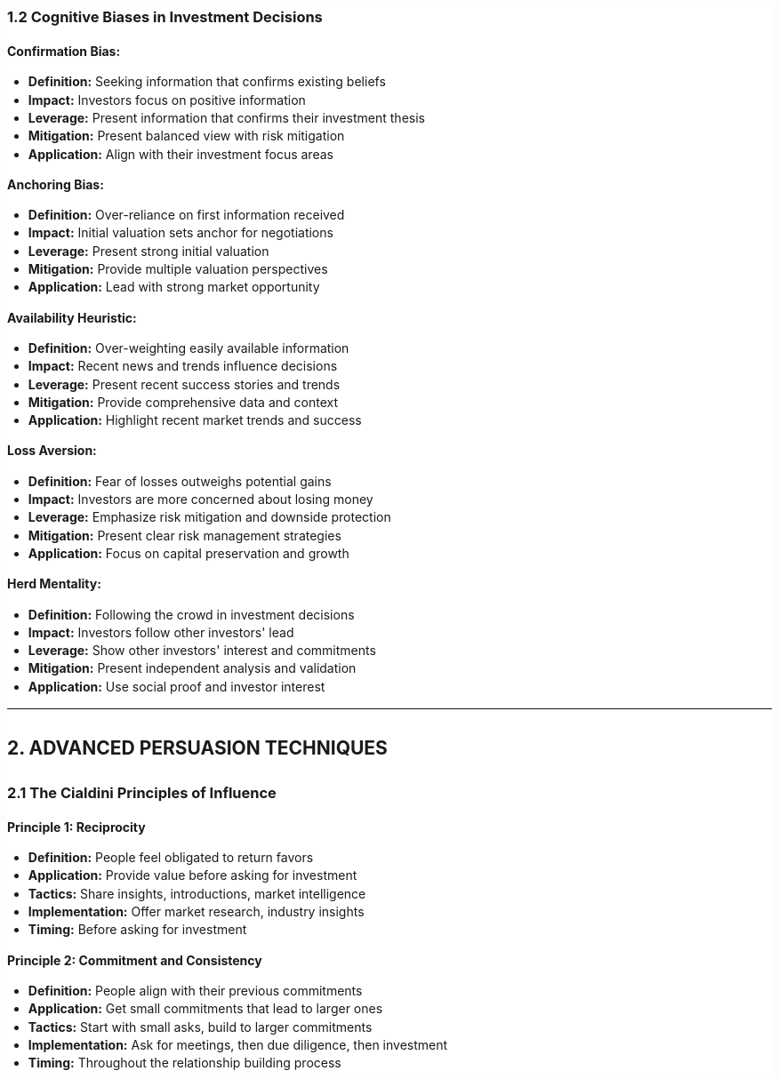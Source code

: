 ### 1.2 Cognitive Biases in Investment Decisions
**Confirmation Bias:**
- **Definition:** Seeking information that confirms existing beliefs
- **Impact:** Investors focus on positive information
- **Leverage:** Present information that confirms their investment thesis
- **Mitigation:** Present balanced view with risk mitigation
- **Application:** Align with their investment focus areas

**Anchoring Bias:**
- **Definition:** Over-reliance on first information received
- **Impact:** Initial valuation sets anchor for negotiations
- **Leverage:** Present strong initial valuation
- **Mitigation:** Provide multiple valuation perspectives
- **Application:** Lead with strong market opportunity

**Availability Heuristic:**
- **Definition:** Over-weighting easily available information
- **Impact:** Recent news and trends influence decisions
- **Leverage:** Present recent success stories and trends
- **Mitigation:** Provide comprehensive data and context
- **Application:** Highlight recent market trends and success

**Loss Aversion:**
- **Definition:** Fear of losses outweighs potential gains
- **Impact:** Investors are more concerned about losing money
- **Leverage:** Emphasize risk mitigation and downside protection
- **Mitigation:** Present clear risk management strategies
- **Application:** Focus on capital preservation and growth

**Herd Mentality:**
- **Definition:** Following the crowd in investment decisions
- **Impact:** Investors follow other investors' lead
- **Leverage:** Show other investors' interest and commitments
- **Mitigation:** Present independent analysis and validation
- **Application:** Use social proof and investor interest

---

## 2. ADVANCED PERSUASION TECHNIQUES

### 2.1 The Cialdini Principles of Influence
**Principle 1: Reciprocity**
- **Definition:** People feel obligated to return favors
- **Application:** Provide value before asking for investment
- **Tactics:** Share insights, introductions, market intelligence
- **Implementation:** Offer market research, industry insights
- **Timing:** Before asking for investment

**Principle 2: Commitment and Consistency**
- **Definition:** People align with their previous commitments
- **Application:** Get small commitments that lead to larger ones
- **Tactics:** Start with small asks, build to larger commitments
- **Implementation:** Ask for meetings, then due diligence, then investment
- **Timing:** Throughout the relationship building process
